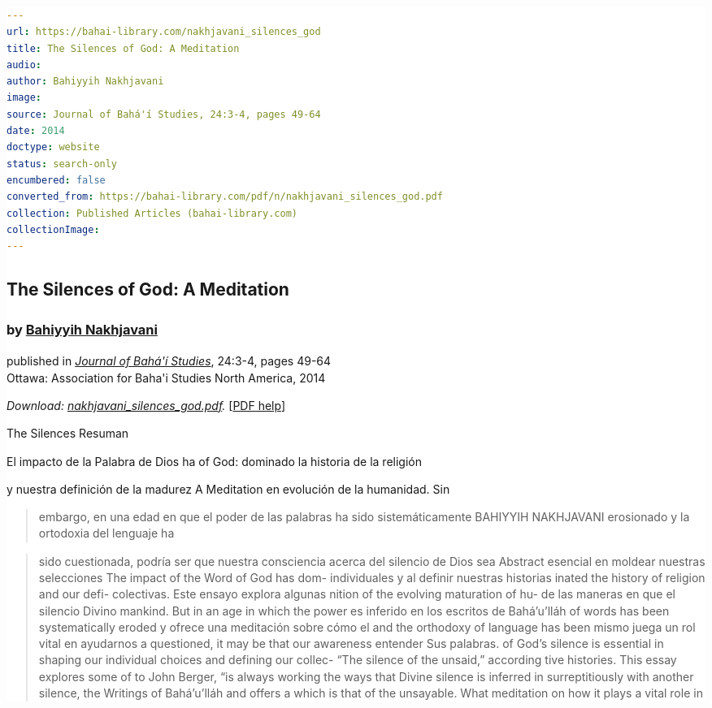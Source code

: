 ```yaml
---
url: https://bahai-library.com/nakhjavani_silences_god
title: The Silences of God: A Meditation
audio: 
author: Bahiyyih Nakhjavani
image: 
source: Journal of Bahá'í Studies, 24:3-4, pages 49-64
date: 2014
doctype: website
status: search-only
encumbered: false
converted_from: https://bahai-library.com/pdf/n/nakhjavani_silences_god.pdf
collection: Published Articles (bahai-library.com)
collectionImage: 
---
```



## The Silences of God: A Meditation

### by [Bahiyyih Nakhjavani](https://bahai-library.com/author/Bahiyyih+Nakhjavani)

published in [_Journal of Bahá'í Studies_](https://bahai-library.com/series/JBS), 24:3-4, pages 49-64  
Ottawa: Association for Baha'i Studies North America, 2014


_Download: [nakhjavani\_silences\_god.pdf](https://bahai-library.com/pdf/n/nakhjavani_silences_god.pdf)._ \[[PDF help](https://bahai-library.com/pdf/)\]



The Silences                                    Resuman

El impacto de la Palabra de Dios ha
of God:                                         dominado la historia de la religión

y nuestra definición de la madurez
A Meditation                                    en evolución de la humanidad. Sin

> embargo, en una edad en que el poder
> de las palabras ha sido sistemáticamente
BAHIYYIH NAKHJAVANI                             erosionado y la ortodoxia del lenguaje ha

> sido cuestionada, podría ser que nuestra
> consciencia acerca del silencio de Dios sea
Abstract                                        esencial en moldear nuestras selecciones
The impact of the Word of God has dom-          individuales y al definir nuestras historias
inated the history of religion and our defi-    colectivas. Este ensayo explora algunas
nition of the evolving maturation of hu-        de las maneras en que el silencio Divino
mankind. But in an age in which the power       es inferido en los escritos de Bahá’u’lláh
of words has been systematically eroded         y ofrece una meditación sobre cómo el
and the orthodoxy of language has been          mismo juega un rol vital en ayudarnos a
questioned, it may be that our awareness        entender Sus palabras.
of God’s silence is essential in shaping our
individual choices and defining our collec-     “The silence of the unsaid,” according
tive histories. This essay explores some of     to John Berger, “is always working
the ways that Divine silence is inferred in     surreptitiously with another silence,
the Writings of Bahá’u’lláh and offers a        which is that of the unsayable. What
meditation on how it plays a vital role in
